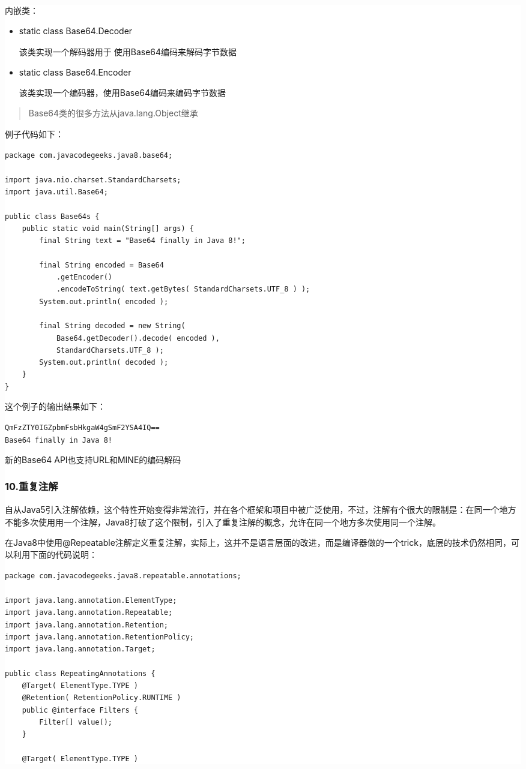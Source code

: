 内嵌类：

- static class Base64.Decoder

  该类实现一个解码器用于 使用Base64编码来解码字节数据

- static class Base64.Encoder

  该类实现一个编码器，使用Base64编码来编码字节数据

> Base64类的很多方法从java.lang.Object继承

例子代码如下：

```
package com.javacodegeeks.java8.base64;
 
import java.nio.charset.StandardCharsets;
import java.util.Base64;
 
public class Base64s {
    public static void main(String[] args) {
        final String text = "Base64 finally in Java 8!";
 
        final String encoded = Base64
            .getEncoder()
            .encodeToString( text.getBytes( StandardCharsets.UTF_8 ) );
        System.out.println( encoded );
 
        final String decoded = new String( 
            Base64.getDecoder().decode( encoded ),
            StandardCharsets.UTF_8 );
        System.out.println( decoded );
    }
}
```

这个例子的输出结果如下：

```
QmFzZTY0IGZpbmFsbHkgaW4gSmF2YSA4IQ==
Base64 finally in Java 8!
```

新的Base64 API也支持URL和MINE的编码解码

### 10.重复注解

自从Java5引入注解依赖，这个特性开始变得非常流行，并在各个框架和项目中被广泛使用，不过，注解有个很大的限制是：在同一个地方不能多次使用用一个注解，Java8打破了这个限制，引入了重复注解的概念，允许在同一个地方多次使用同一个注解。

在Java8中使用@Repeatable注解定义重复注解，实际上，这并不是语言层面的改进，而是编译器做的一个trick，底层的技术仍然相同，可以利用下面的代码说明：

```
package com.javacodegeeks.java8.repeatable.annotations;
 
import java.lang.annotation.ElementType;
import java.lang.annotation.Repeatable;
import java.lang.annotation.Retention;
import java.lang.annotation.RetentionPolicy;
import java.lang.annotation.Target;
 
public class RepeatingAnnotations {
    @Target( ElementType.TYPE )
    @Retention( RetentionPolicy.RUNTIME )
    public @interface Filters {
        Filter[] value();
    }
 
    @Target( ElementType.TYPE )
```